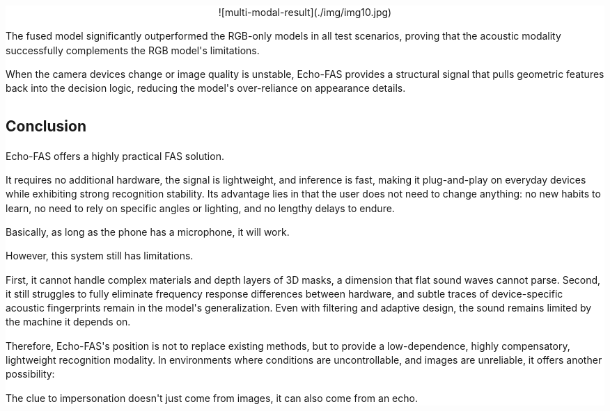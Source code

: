 <div align="center">
<figure style={{"width": "85%"}}>
![multi-modal-result](./img/img10.jpg)
</figure>
</div>

The fused model significantly outperformed the RGB-only models in all test scenarios, proving that the acoustic modality successfully complements the RGB model's limitations.

When the camera devices change or image quality is unstable, Echo-FAS provides a structural signal that pulls geometric features back into the decision logic, reducing the model's over-reliance on appearance details.

## Conclusion

Echo-FAS offers a highly practical FAS solution.

It requires no additional hardware, the signal is lightweight, and inference is fast, making it plug-and-play on everyday devices while exhibiting strong recognition stability. Its advantage lies in that the user does not need to change anything: no new habits to learn, no need to rely on specific angles or lighting, and no lengthy delays to endure.

Basically, as long as the phone has a microphone, it will work.

However, this system still has limitations.

First, it cannot handle complex materials and depth layers of 3D masks, a dimension that flat sound waves cannot parse. Second, it still struggles to fully eliminate frequency response differences between hardware, and subtle traces of device-specific acoustic fingerprints remain in the model's generalization. Even with filtering and adaptive design, the sound remains limited by the machine it depends on.

Therefore, Echo-FAS's position is not to replace existing methods, but to provide a low-dependence, highly compensatory, lightweight recognition modality. In environments where conditions are uncontrollable, and images are unreliable, it offers another possibility:

The clue to impersonation doesn't just come from images, it can also come from an echo.
